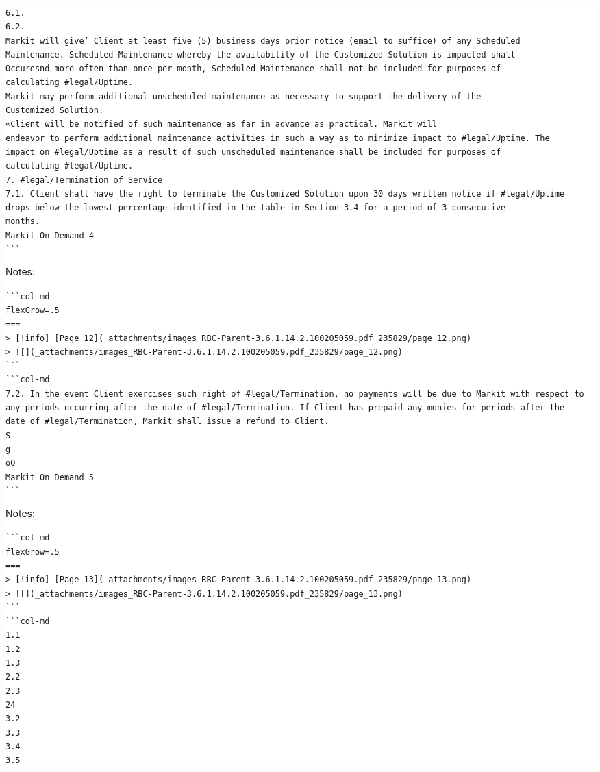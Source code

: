 ````col
6.1.  
6.2.  
Markit will give’ Client at least five (5) business days prior notice (email to suffice) of any Scheduled
Maintenance. Scheduled Maintenance whereby the availability of the Customized Solution is impacted shall
Occuresnd more often than once per month, Scheduled Maintenance shall not be included for purposes of
calculating #legal/Uptime.  
Markit may perform additional unscheduled maintenance as necessary to support the delivery of the
Customized Solution.  
«Client will be notified of such maintenance as far in advance as practical. Markit will
endeavor to perform additional maintenance activities in such a way as to minimize impact to #legal/Uptime. The  
impact on #legal/Uptime as a result of such unscheduled maintenance shall be included for purposes of
calculating #legal/Uptime.  
7. #legal/Termination of Service  
7.1. Client shall have the right to terminate the Customized Solution upon 30 days written notice if #legal/Uptime  
drops below the lowest percentage identified in the table in Section 3.4 for a period of 3 consecutive
months.  
Markit On Demand 4  
```
````
Notes:    
````col
```col-md
flexGrow=.5
===
> [!info] [Page 12](_attachments/images_RBC-Parent-3.6.1.14.2.100205059.pdf_235829/page_12.png)
> ![](_attachments/images_RBC-Parent-3.6.1.14.2.100205059.pdf_235829/page_12.png)
```  
```col-md
7.2. In the event Client exercises such right of #legal/Termination, no payments will be due to Markit with respect to
any periods occurring after the date of #legal/Termination. If Client has prepaid any monies for periods after the
date of #legal/Termination, Markit shall issue a refund to Client.  
S
g
oO  
Markit On Demand 5  
```
````
Notes:    
````col
```col-md
flexGrow=.5
===
> [!info] [Page 13](_attachments/images_RBC-Parent-3.6.1.14.2.100205059.pdf_235829/page_13.png)
> ![](_attachments/images_RBC-Parent-3.6.1.14.2.100205059.pdf_235829/page_13.png)
```  
```col-md
1.1
1.2
1.3  
2.2  
2.3  
24  
3.2  
3.3  
3.4
3.5  
````